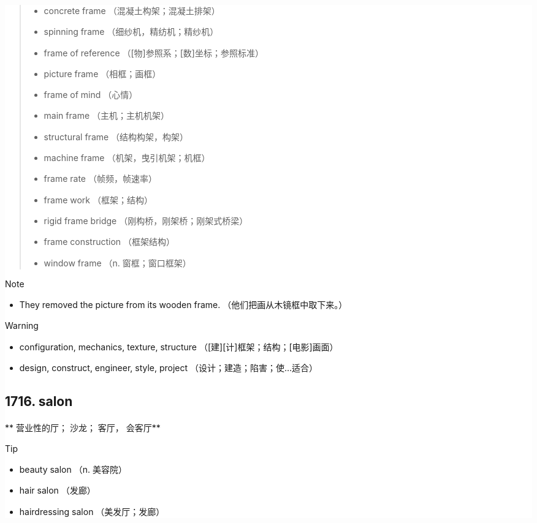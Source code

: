 >
> - concrete frame （混凝土构架；混凝土排架）
>
> - spinning frame （细纱机，精纺机；精纱机）
>
> - frame of reference （[物]参照系；[数]坐标；参照标准）
>
> - picture frame （相框；画框）
>
> - frame of mind （心情）
>
> - main frame （主机；主机机架）
>
> - structural frame （结构构架，构架）
>
> - machine frame （机架，曳引机架；机框）
>
> - frame rate （帧频，帧速率）
>
> - frame work （框架；结构）
>
> - rigid frame bridge （刚构桥，刚架桥；刚架式桥梁）
>
> - frame construction （框架结构）
>
> - window frame （n. 窗框；窗口框架）
>

> [!NOTE]
>
> - They removed the picture from its wooden frame. （他们把画从木镜框中取下来。）
>

> [!WARNING]
>
> - configuration, mechanics, texture, structure （[建][计]框架；结构；[电影]画面）
>
> - design, construct, engineer, style, project （设计；建造；陷害；使…适合）
>

## 1716. salon

** 营业性的厅； 沙龙； 客厅， 会客厅**

> [!TIP]
>
> - beauty salon （n. 美容院）
>
> - hair salon （发廊）
>
> - hairdressing salon （美发厅；发廊）
>
